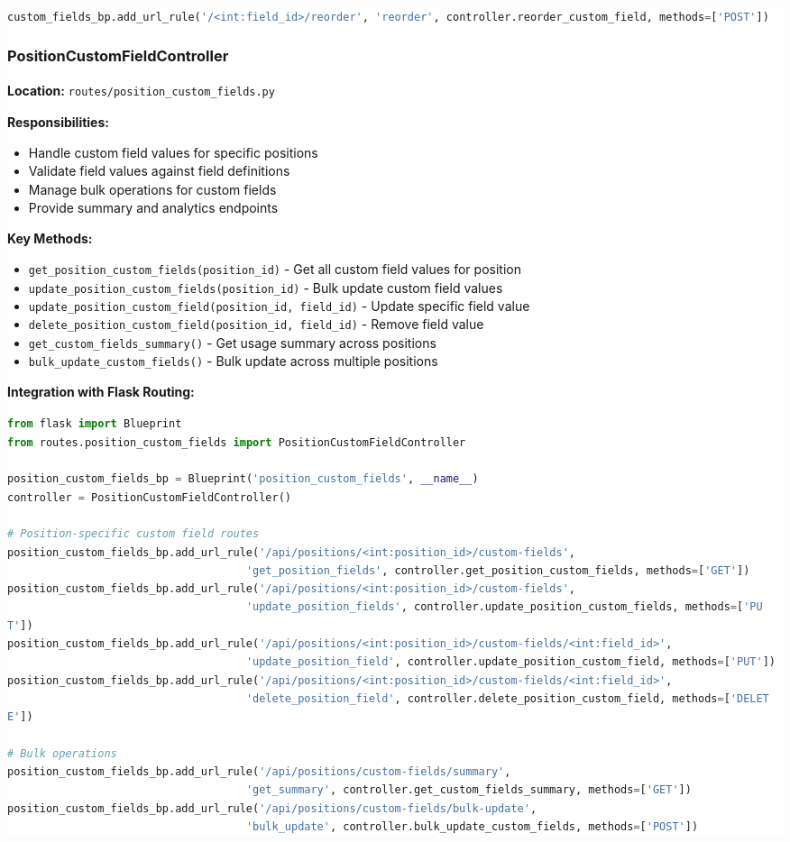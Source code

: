 ```python
custom_fields_bp.add_url_rule('/<int:field_id>/reorder', 'reorder', controller.reorder_custom_field, methods=['POST'])
```

### PositionCustomFieldController

**Location:** `routes/position_custom_fields.py`

**Responsibilities:**
- Handle custom field values for specific positions
- Validate field values against field definitions
- Manage bulk operations for custom fields
- Provide summary and analytics endpoints

**Key Methods:**
- `get_position_custom_fields(position_id)` - Get all custom field values for position
- `update_position_custom_fields(position_id)` - Bulk update custom field values
- `update_position_custom_field(position_id, field_id)` - Update specific field value
- `delete_position_custom_field(position_id, field_id)` - Remove field value
- `get_custom_fields_summary()` - Get usage summary across positions
- `bulk_update_custom_fields()` - Bulk update across multiple positions

**Integration with Flask Routing:**
```python
from flask import Blueprint
from routes.position_custom_fields import PositionCustomFieldController

position_custom_fields_bp = Blueprint('position_custom_fields', __name__)
controller = PositionCustomFieldController()

# Position-specific custom field routes
position_custom_fields_bp.add_url_rule('/api/positions/<int:position_id>/custom-fields',
                                     'get_position_fields', controller.get_position_custom_fields, methods=['GET'])
position_custom_fields_bp.add_url_rule('/api/positions/<int:position_id>/custom-fields',
                                     'update_position_fields', controller.update_position_custom_fields, methods=['PUT'])
position_custom_fields_bp.add_url_rule('/api/positions/<int:position_id>/custom-fields/<int:field_id>',
                                     'update_position_field', controller.update_position_custom_field, methods=['PUT'])
position_custom_fields_bp.add_url_rule('/api/positions/<int:position_id>/custom-fields/<int:field_id>',
                                     'delete_position_field', controller.delete_position_custom_field, methods=['DELETE'])

# Bulk operations
position_custom_fields_bp.add_url_rule('/api/positions/custom-fields/summary',
                                     'get_summary', controller.get_custom_fields_summary, methods=['GET'])
position_custom_fields_bp.add_url_rule('/api/positions/custom-fields/bulk-update',
                                     'bulk_update', controller.bulk_update_custom_fields, methods=['POST'])
```
